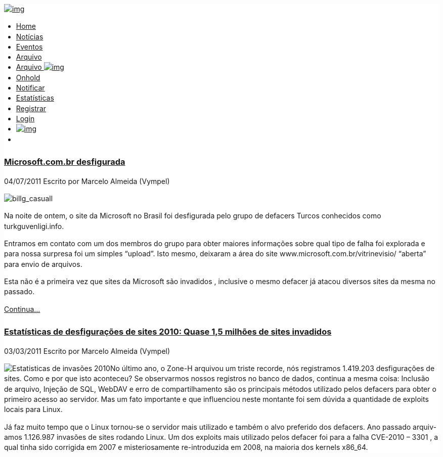 [![img](http://www.zone-h.com.br/images/logo.gif)](http://www.zone-h.com.br/)

- [Home](http://www.zone-h.com.br/)
- [Notícias](http://www.zone-h.com.br/listingnews)
- [Eventos](http://www.zone-h.com.br/listingevents)
- [Arquivo](http://www.zone-h.com.br/archive)
- [Arquivo ![img](http://www.zone-h.com.br/images/star.gif)](http://www.zone-h.com.br/archive/special=1)
- [Onhold](http://www.zone-h.com.br/archive/published=0)
- [Notificar](http://www.zone-h.org/notify/single)
- [Estatísticas](http://www.zone-h.com.br/stats)
- [Registrar](http://www.zone-h.com.br/register)
- [Login](http://www.zone-h.com.br/login)
- [![img](http://www.zone-h.com.br/images/feedred14x14.gif)](http://www.zone-h.com.br/feeds)
- 

### [Microsoft.com.br desfigurada](http://www.zone-h.com.br/news/id/599)

04/07/2011 Escrito por Marcelo Almeida (Vympel)



![billg_casuall](http://www.zone-h.com.br/files/images/2008/ago/billg_casuall.jpg)

Na noite de ontem, o site da Microsoft no Brasil foi des­fig­u­rada pelo grupo de defac­ers Tur­cos con­heci­dos como turkguvenligi.info.

Entramos em con­tato com um dos mem­bros do grupo para obter maiores infor­mações sobre qual tipo de falha foi explo­rada e para nossa sur­presa foi um sim­ples “upload”.
Isto mesmo, deixaram a área do site www​.microsoft​.com​.br/​v​i​t​r​i​n​e​v​isio/ “aberta” para envio de arquivos.

Esta não é a primeira vez que sites da Microsoft são inva­di­dos , inclu­sive o mesmo defacer já ata­cou diver­sos sites da mesma no passado.



[Continua...](http://www.zone-h.com.br/news/id/599)

### [Estatísticas de desfigurações de sites 2010: Quase 1,5 milhões de sites invadidos](http://www.zone-h.com.br/news/id/598)

03/03/2011 Escrito por Marcelo Almeida (Vympel)



![Estatisticas de invasões 2010](http://www.zone-h.com.br/files/images/2011/stats2010.jpg)No último ano, o Zone-H arquivou um triste recorde, nós reg­is­tramos 1.419.203 des­fig­u­rações de sites.
Como e por que isto acon­te­ceu?
Se obser­var­mos nos­sos reg­istros no banco de dados, con­tinua a mesma coisa: Inclusão de arquivo, Injeção de SQL, Web­DAV e erro de com­par­til­hamento são os prin­ci­pais méto­dos uti­lizado pelos defac­ers para obter o primeiro acesso ao servi­dor. Mas um fato impor­tante e que influ­en­ciou neste mon­tante foi sem dúvida a quan­ti­dade de exploits locais para Linux.

Já faz muito tempo que o Linux tornou-se o servi­dor mais uti­lizado e tam­bém o alvo preferido dos defac­ers. Ano pas­sado arquiv­a­mos 1.126.987 invasões de sites rodando Linux. Um dos exploits mais uti­lizado pelos defacer foi para a falha CVE-2010 – 3301 , a qual tinha sido cor­rigida em 2007 e mis­te­riosa­mente re-introduzida em 2008, na maio­ria dos ker­nels x86_64.
